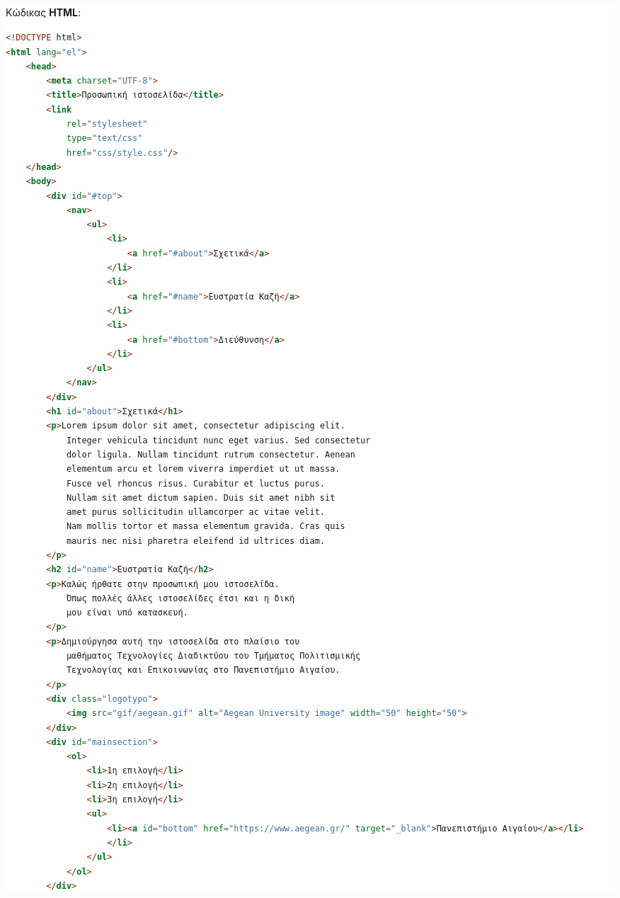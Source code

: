 Κώδικας **HTML**:

```html
<!DOCTYPE html>
<html lang="el">
    <head>
        <meta charset="UTF-8">
        <title>Προσωπική ιστοσελίδα</title>
        <link 
            rel="stylesheet"
            type="text/css"
            href="css/style.css"/>
    </head>
    <body>
        <div id="#top">
            <nav>
                <ul>
                    <li>
                        <a href="#about">Σχετικά</a>
                    </li>
                    <li>
                        <a href="#name">Ευστρατία Καζή</a>
                    </li>
                    <li>
                        <a href="#bottom">Διεύθυνση</a>
                    </li>
                </ul>
            </nav>
        </div>
        <h1 id="about">Σχετικά</h1>
        <p>Lorem ipsum dolor sit amet, consectetur adipiscing elit.
            Integer vehicula tincidunt nunc eget varius. Sed consectetur 
            dolor ligula. Nullam tincidunt rutrum consectetur. Aenean 
            elementum arcu et lorem viverra imperdiet ut ut massa. 
            Fusce vel rhoncus risus. Curabitur et luctus purus. 
            Nullam sit amet dictum sapien. Duis sit amet nibh sit 
            amet purus sollicitudin ullamcorper ac vitae velit. 
            Nam mollis tortor et massa elementum gravida. Cras quis 
            mauris nec nisi pharetra eleifend id ultrices diam.
        </p>
        <h2 id="name">Ευστρατία Καζή</h2>
        <p>Καλώς ήρθατε στην προσωπική μου ιστοσελίδα. 
            Όπως πολλές άλλες ιστοσελίδες έτσι και η δική 
            μου είναι υπό κατασκευή.
        </p>
        <p>Δημιούργησα αυτή την ιστοσελίδα στο πλαίσιο του 
            μαθήματος Τεχνολογίες Διαδικτύου του Τμήματος Πολιτισμικής 
            Τεχνολογίας και Επικοινωνίας στο Πανεπιστήμιο Αιγαίου.
        </p>
        <div class="logotypo"> 
            <img src="gif/aegean.gif" alt="Aegean University image" width="50" height="50">
        </div>
        <div id="mainsection">
            <ol>
                <li>1η επιλογή</li>
                <li>2η επιλογή</li>
                <li>3η επιλογή</li>
                <ul>
                    <li><a id="bottom" href="https://www.aegean.gr/" target="_blank">Πανεπιστήμιο Αιγαίου</a></li>
                    </li>
                </ul>
            </ol>
        </div>
```